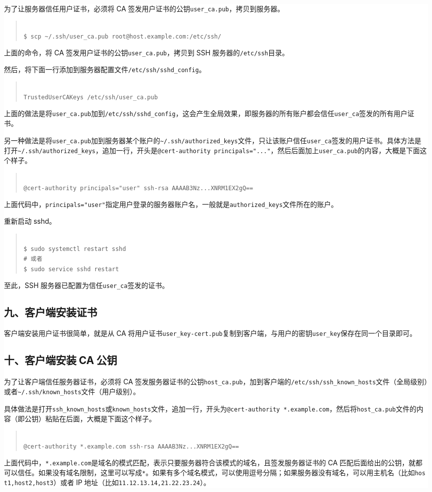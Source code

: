 为了让服务器信任用户证书，必须将 CA 签发用户证书的公钥`user_ca.pub`，拷贝到服务器。

> ```
> 
> $ scp ~/.ssh/user_ca.pub root@host.example.com:/etc/ssh/
> ```

上面的命令，将 CA 签发用户证书的公钥`user_ca.pub`，拷贝到 SSH 服务器的`/etc/ssh`目录。

然后，将下面一行添加到服务器配置文件`/etc/ssh/sshd_config`。

> ```
> 
> TrustedUserCAKeys /etc/ssh/user_ca.pub
> ```

上面的做法是将`user_ca.pub`加到`/etc/ssh/sshd_config`，这会产生全局效果，即服务器的所有账户都会信任`user_ca`签发的所有用户证书。

另一种做法是将`user_ca.pub`加到服务器某个账户的`~/.ssh/authorized_keys`文件，只让该账户信任`user_ca`签发的用户证书。具体方法是打开`~/.ssh/authorized_keys`，追加一行，开头是`@cert-authority principals="..."`，然后后面加上`user_ca.pub`的内容，大概是下面这个样子。

> ```
> 
> @cert-authority principals="user" ssh-rsa AAAAB3Nz...XNRM1EX2gQ==
> ```

上面代码中，`principals="user"`指定用户登录的服务器账户名，一般就是`authorized_keys`文件所在的账户。

重新启动 sshd。

> ```
> 
> $ sudo systemctl restart sshd
> # 或者
> $ sudo service sshd restart
> ```

至此，SSH 服务器已配置为信任`user_ca`签发的证书。

## 九、客户端安装证书

客户端安装用户证书很简单，就是从 CA 将用户证书`user_key-cert.pub`复制到客户端，与用户的密钥`user_key`保存在同一个目录即可。

## 十、客户端安装 CA 公钥

为了让客户端信任服务器证书，必须将 CA 签发服务器证书的公钥`host_ca.pub`，加到客户端的`/etc/ssh/ssh_known_hosts`文件（全局级别）或者`~/.ssh/known_hosts`文件（用户级别）。

具体做法是打开`ssh_known_hosts`或`known_hosts`文件，追加一行，开头为`@cert-authority *.example.com`，然后将`host_ca.pub`文件的内容（即公钥）粘贴在后面，大概是下面这个样子。

> ```
> 
> @cert-authority *.example.com ssh-rsa AAAAB3Nz...XNRM1EX2gQ==
> ```

上面代码中，`*.example.com`是域名的模式匹配，表示只要服务器符合该模式的域名，且签发服务器证书的 CA 匹配后面给出的公钥，就都可以信任。如果没有域名限制，这里可以写成`*`。如果有多个域名模式，可以使用逗号分隔；如果服务器没有域名，可以用主机名（比如`host1,host2,host3`）或者 IP 地址（比如`11.12.13.14,21.22.23.24`）。
